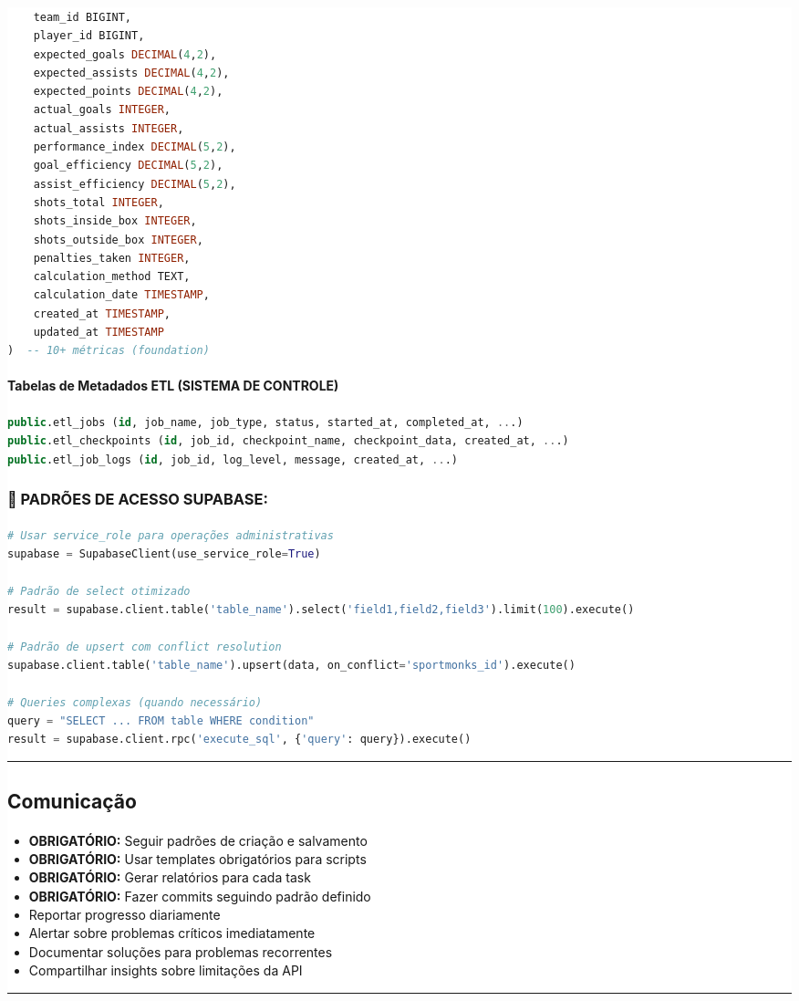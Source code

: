 ```sql
    team_id BIGINT,
    player_id BIGINT,
    expected_goals DECIMAL(4,2),
    expected_assists DECIMAL(4,2),
    expected_points DECIMAL(4,2),
    actual_goals INTEGER,
    actual_assists INTEGER,
    performance_index DECIMAL(5,2),
    goal_efficiency DECIMAL(5,2),
    assist_efficiency DECIMAL(5,2),
    shots_total INTEGER,
    shots_inside_box INTEGER,
    shots_outside_box INTEGER,
    penalties_taken INTEGER,
    calculation_method TEXT,
    calculation_date TIMESTAMP,
    created_at TIMESTAMP,
    updated_at TIMESTAMP
)  -- 10+ métricas (foundation)
```

#### **Tabelas de Metadados ETL (SISTEMA DE CONTROLE)**
```sql
public.etl_jobs (id, job_name, job_type, status, started_at, completed_at, ...)
public.etl_checkpoints (id, job_id, checkpoint_name, checkpoint_data, created_at, ...)
public.etl_job_logs (id, job_id, log_level, message, created_at, ...)
```

### **🔧 PADRÕES DE ACESSO SUPABASE:**

```python
# Usar service_role para operações administrativas
supabase = SupabaseClient(use_service_role=True)

# Padrão de select otimizado
result = supabase.client.table('table_name').select('field1,field2,field3').limit(100).execute()

# Padrão de upsert com conflict resolution
supabase.client.table('table_name').upsert(data, on_conflict='sportmonks_id').execute()

# Queries complexas (quando necessário)
query = "SELECT ... FROM table WHERE condition"
result = supabase.client.rpc('execute_sql', {'query': query}).execute()
```

---

## Comunicação
- **OBRIGATÓRIO:** Seguir padrões de criação e salvamento
- **OBRIGATÓRIO:** Usar templates obrigatórios para scripts
- **OBRIGATÓRIO:** Gerar relatórios para cada task
- **OBRIGATÓRIO:** Fazer commits seguindo padrão definido
- Reportar progresso diariamente
- Alertar sobre problemas críticos imediatamente
- Documentar soluções para problemas recorrentes
- Compartilhar insights sobre limitações da API

---